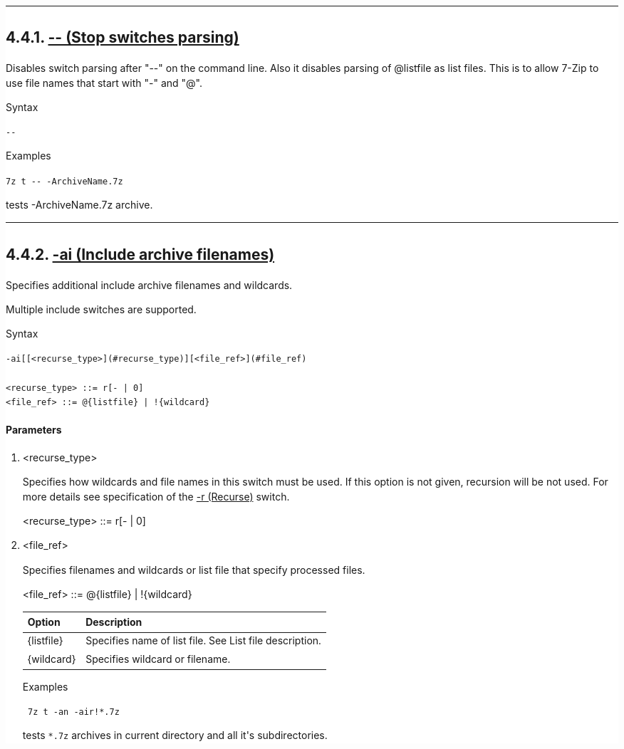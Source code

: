 ________________________________________________________________________
4.4.1. [-- (Stop switches parsing)](cmdline/switches/stop_switch.htm)
----------------------------------------------------

Disables switch parsing after "--" on the command line. Also it disables parsing of @listfile as list files. This is to allow 7-Zip to use file names that start with "-" and "@".

Syntax

    --

Examples

    7z t -- -ArchiveName.7z

tests -ArchiveName.7z archive.

________________________________________________________________________
4.4.2. [-ai (Include archive filenames)](cmdline/switches/ar_include.htm)
----------------------------------------------------

Specifies additional include archive filenames and wildcards.

Multiple include switches are supported.

Syntax

    -ai[[<recurse_type>](#recurse_type)][<file_ref>](#file_ref)

    <recurse_type> ::= r[- | 0]
    <file_ref> ::= @{listfile} | !{wildcard}

#### Parameters

1. <recurse_type>

    Specifies how wildcards and file names in this switch must be used. If this option is not given, recursion will be not used. For more details see specification of the [-r (Recurse)](recurse.htm) switch.

    <recurse_type> ::= r[- | 0]

2. <file_ref>

    Specifies filenames and wildcards or list file that specify processed files.

    <file_ref> ::= @{listfile} | !{wildcard}

    |   Option   |                       Description                       |
    |------------|---------------------------------------------------------|
    | {listfile} | Specifies name of list file. See List file description. |
    | {wildcard} | Specifies wildcard or filename.                         |

    Examples

        7z t -an -air!*.7z

    tests `*.7z` archives in current directory and all it's subdirectories.
